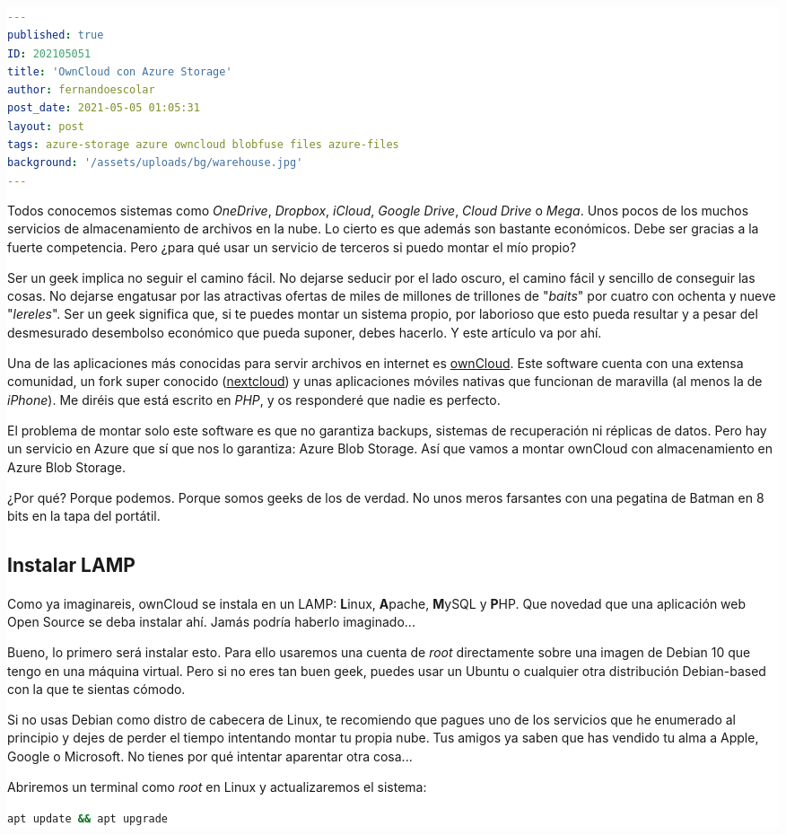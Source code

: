```yaml
---
published: true
ID: 202105051
title: 'OwnCloud con Azure Storage'
author: fernandoescolar
post_date: 2021-05-05 01:05:31
layout: post
tags: azure-storage azure owncloud blobfuse files azure-files
background: '/assets/uploads/bg/warehouse.jpg'
---
```


Todos conocemos sistemas como *OneDrive*, *Dropbox*, *iCloud*, *Google Drive*, *Cloud Drive* o *Mega*. Unos pocos de los muchos servicios de almacenamiento de archivos en la nube. Lo cierto es que además son bastante económicos. Debe ser gracias a la fuerte competencia. Pero ¿para qué usar un servicio de terceros si puedo montar el mío propio?

Ser un geek implica no seguir el camino fácil. No dejarse seducir por el lado oscuro, el camino fácil y sencillo de conseguir las cosas. No dejarse engatusar por las atractivas ofertas de miles de millones de trillones de "*baits*" por cuatro con ochenta y nueve "*lereles*". Ser un geek significa que, si te puedes montar un sistema propio, por laborioso que esto pueda resultar y a pesar del desmesurado desembolso económico que pueda suponer, debes hacerlo. Y este artículo va por ahí.

Una de las aplicaciones más conocidas para servir archivos en internet es [ownCloud](https://owncloud.com/). Este software cuenta con una extensa comunidad, un fork super conocido  ([nextcloud](https://nextcloud.com/)) y unas aplicaciones móviles nativas que funcionan de maravilla (al menos la de *iPhone*). Me diréis que está escrito en *PHP*, y os responderé que nadie es perfecto.

El problema de montar solo este software es que no garantiza backups, sistemas de recuperación ni réplicas de datos. Pero hay un servicio en Azure que sí que nos lo garantiza: Azure Blob Storage. Así que vamos a montar ownCloud con almacenamiento en Azure Blob Storage.

¿Por qué? Porque podemos. Porque somos geeks de los de verdad. No unos meros farsantes con una pegatina de Batman en 8 bits en la tapa del portátil.

## Instalar LAMP

Como ya imaginareis, ownCloud se instala en un LAMP: **L**inux, **A**pache, **M**ySQL y **P**HP. Que novedad que una aplicación web Open Source se deba instalar ahí. Jamás podría haberlo imaginado...

Bueno, lo primero será instalar esto. Para ello usaremos una cuenta de *root* directamente sobre una imagen de Debian 10 que tengo en una máquina virtual. Pero si no eres tan buen geek, puedes usar un Ubuntu o cualquier otra distribución Debian-based con la que te sientas cómodo.

Si no usas Debian como distro de cabecera de Linux, te recomiendo que pagues uno de los servicios que he enumerado al principio y dejes de perder el tiempo intentando montar tu propia nube. Tus amigos ya saben que has vendido tu alma a Apple, Google o Microsoft. No tienes por qué intentar aparentar otra cosa...

Abriremos un terminal como *root* en Linux y actualizaremos el sistema:

```bash
apt update && apt upgrade
```
